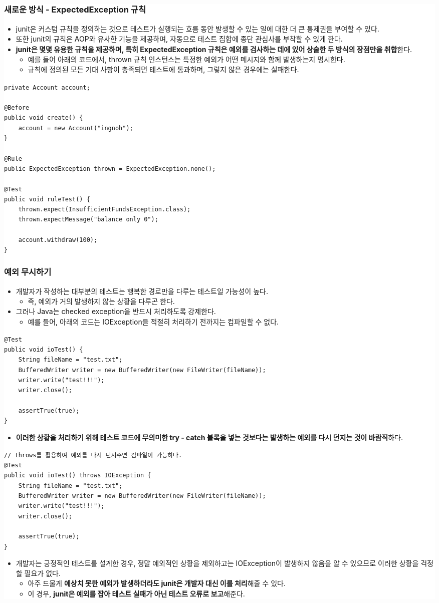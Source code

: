 ### 새로운 방식 - ExpectedException 규칙
* junit은 커스텀 규칙을 정의하는 것으로 테스트가 실행되는 흐름 동안 발생할 수 있는 일에 대한 더 큰 통제권을 부여할 수 있다.
* 또한 junit의 규칙은 AOP와 유사한 기능을 제공하며, 자동으로 테스트 집합에 종단 관심사를 부착할 수 있게 한다.
* **junit은 몇몇 유용한 규칙을 제공하며, 특히 ExpectedException 규칙은 예외를 검사하는 데에 있어 상술한 두 방식의 장점만을 취합**한다.
  * 예를 들어 아래의 코드에서, thrown 규칙 인스턴스는 특정한 예외가 어떤 메시지와 함께 발생하는지 명시한다.
  * 규칙에 정의된 모든 기대 사항이 충족되면 테스트에 통과하며, 그렇지 않은 경우에는 실패한다.
```
private Account account;

@Before
public void create() {
    account = new Account("ingnoh");
}

@Rule
public ExpectedException thrown = ExpectedException.none();

@Test
public void ruleTest() {
    thrown.expect(InsufficientFundsException.class);
    thrown.expectMessage("balance only 0");

    account.withdraw(100);
}
```

### 예외 무시하기
* 개발자가 작성하는 대부분의 테스트는 행복한 경로만을 다루는 테스트일 가능성이 높다.
  * 즉, 예외가 거의 발생하지 않는 상황을 다루곤 한다.
* 그러나 Java는 checked exception을 반드시 처리하도록 강제한다.
  * 예를 들어, 아래의 코드는 IOException을 적절히 처리하기 전까지는 컴파일할 수 없다.
```
@Test
public void ioTest() {
    String fileName = "test.txt";
    BufferedWriter writer = new BufferedWriter(new FileWriter(fileName));
    writer.write("test!!!");
    writer.close();
    
    assertTrue(true);
}
```
* **이러한 상황을 처리하기 위해 테스트 코드에 무의미한 try - catch 블록을 넣는 것보다는 발생하는 예외를 다시 던지는 것이 바람직**하다.
```
// throws를 활용하여 예외를 다시 던져주면 컴파일이 가능하다.
@Test
public void ioTest() throws IOException { 
    String fileName = "test.txt";
    BufferedWriter writer = new BufferedWriter(new FileWriter(fileName));
    writer.write("test!!!");
    writer.close();

    assertTrue(true);
}
```
* 개발자는 긍정적인 테스트를 설계한 경우, 정말 예외적인 상황을 제외하고는 IOException이 발생하지 않음을 알 수 있으므로 이러한 상황을 걱정할 필요가 없다.
  * 아주 드물게 **예상치 못한 예외가 발생하더라도 junit은 개발자 대신 이를 처리**해줄 수 있다.
  * 이 경우, **junit은 예외를 잡아 테스트 실패가 아닌 테스트 오류로 보고**해준다.